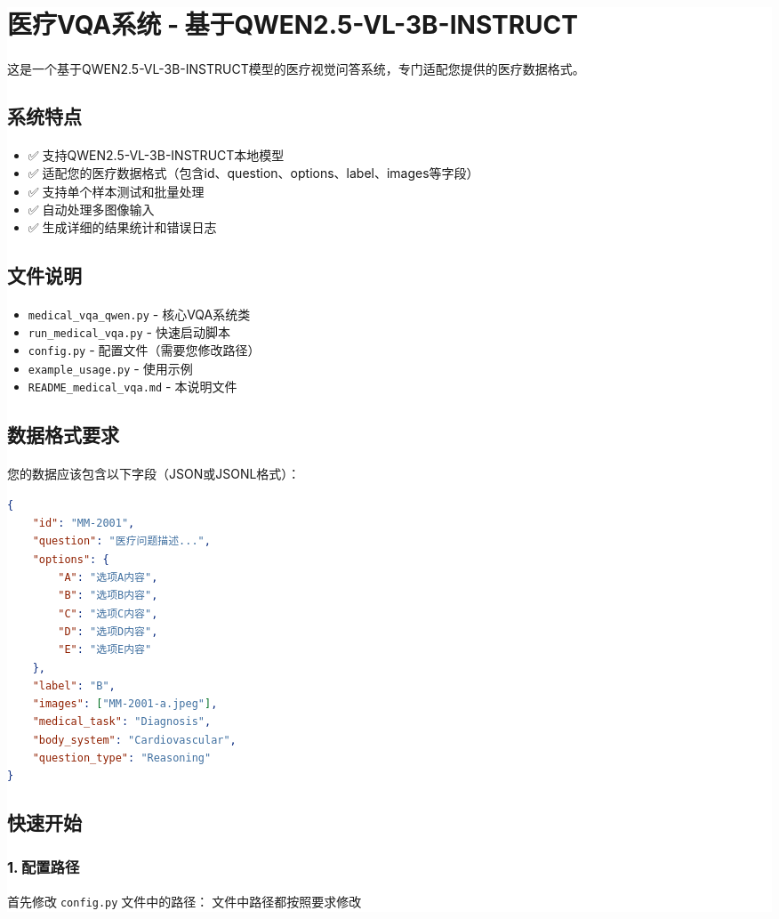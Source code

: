 # 医疗VQA系统 - 基于QWEN2.5-VL-3B-INSTRUCT

这是一个基于QWEN2.5-VL-3B-INSTRUCT模型的医疗视觉问答系统，专门适配您提供的医疗数据格式。

## 系统特点

- ✅ 支持QWEN2.5-VL-3B-INSTRUCT本地模型
- ✅ 适配您的医疗数据格式（包含id、question、options、label、images等字段）
- ✅ 支持单个样本测试和批量处理
- ✅ 自动处理多图像输入
- ✅ 生成详细的结果统计和错误日志

## 文件说明

- `medical_vqa_qwen.py` - 核心VQA系统类
- `run_medical_vqa.py` - 快速启动脚本
- `config.py` - 配置文件（需要您修改路径）
- `example_usage.py` - 使用示例
- `README_medical_vqa.md` - 本说明文件

## 数据格式要求

您的数据应该包含以下字段（JSON或JSONL格式）：

```json
{
    "id": "MM-2001",
    "question": "医疗问题描述...",
    "options": {
        "A": "选项A内容",
        "B": "选项B内容", 
        "C": "选项C内容",
        "D": "选项D内容",
        "E": "选项E内容"
    },
    "label": "B",
    "images": ["MM-2001-a.jpeg"],
    "medical_task": "Diagnosis",
    "body_system": "Cardiovascular",
    "question_type": "Reasoning"
}
```

## 快速开始

### 1. 配置路径

首先修改 `config.py` 文件中的路径：
文件中路径都按照要求修改

